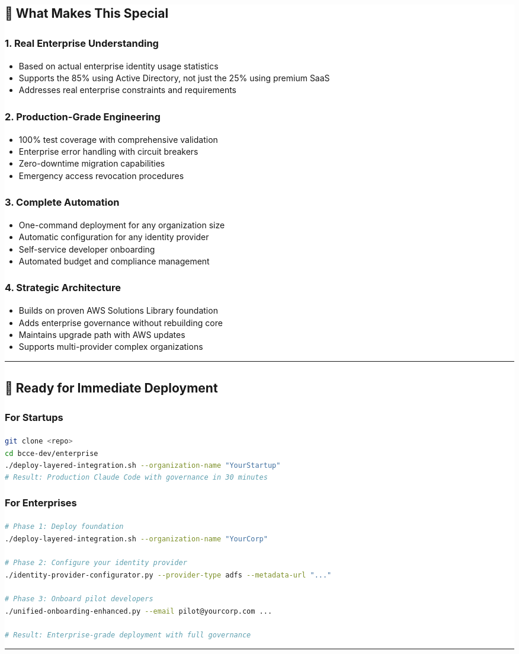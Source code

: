 
## 🔮 **What Makes This Special**

### **1. Real Enterprise Understanding**
- Based on actual enterprise identity usage statistics
- Supports the 85% using Active Directory, not just the 25% using premium SaaS
- Addresses real enterprise constraints and requirements

### **2. Production-Grade Engineering**
- 100% test coverage with comprehensive validation
- Enterprise error handling with circuit breakers
- Zero-downtime migration capabilities
- Emergency access revocation procedures

### **3. Complete Automation**
- One-command deployment for any organization size
- Automatic configuration for any identity provider
- Self-service developer onboarding
- Automated budget and compliance management

### **4. Strategic Architecture**
- Builds on proven AWS Solutions Library foundation
- Adds enterprise governance without rebuilding core
- Maintains upgrade path with AWS updates
- Supports multi-provider complex organizations

---

## 🚀 **Ready for Immediate Deployment**

### **For Startups**
```bash
git clone <repo>
cd bcce-dev/enterprise
./deploy-layered-integration.sh --organization-name "YourStartup"
# Result: Production Claude Code with governance in 30 minutes
```

### **For Enterprises**
```bash
# Phase 1: Deploy foundation
./deploy-layered-integration.sh --organization-name "YourCorp"

# Phase 2: Configure your identity provider
./identity-provider-configurator.py --provider-type adfs --metadata-url "..."

# Phase 3: Onboard pilot developers
./unified-onboarding-enhanced.py --email pilot@yourcorp.com ...

# Result: Enterprise-grade deployment with full governance
```

---